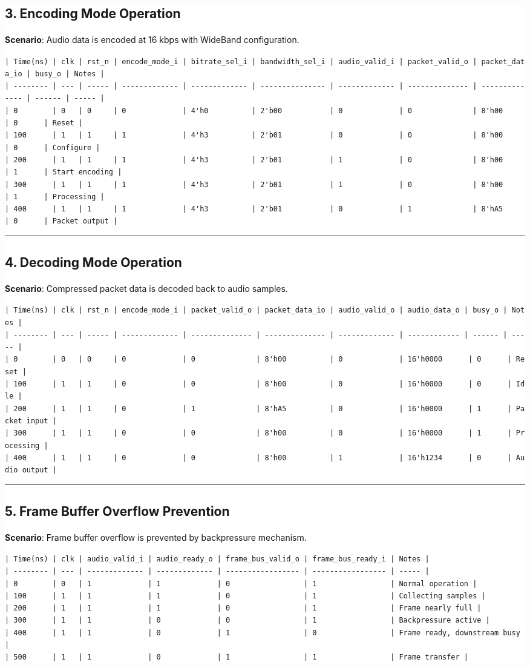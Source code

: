 
## 3. Encoding Mode Operation

**Scenario**: Audio data is encoded at 16 kbps with WideBand configuration.

```
| Time(ns) | clk | rst_n | encode_mode_i | bitrate_sel_i | bandwidth_sel_i | audio_valid_i | packet_valid_o | packet_data_io | busy_o | Notes |
| -------- | --- | ----- | ------------- | ------------- | --------------- | ------------- | -------------- | -------------- | ------ | ----- |
| 0        | 0   | 0     | 0             | 4'h0          | 2'b00           | 0             | 0              | 8'h00          | 0      | Reset |
| 100      | 1   | 1     | 1             | 4'h3          | 2'b01           | 0             | 0              | 8'h00          | 0      | Configure |
| 200      | 1   | 1     | 1             | 4'h3          | 2'b01           | 1             | 0              | 8'h00          | 1      | Start encoding |
| 300      | 1   | 1     | 1             | 4'h3          | 2'b01           | 1             | 0              | 8'h00          | 1      | Processing |
| 400      | 1   | 1     | 1             | 4'h3          | 2'b01           | 0             | 1              | 8'hA5          | 0      | Packet output |
```

---

## 4. Decoding Mode Operation

**Scenario**: Compressed packet data is decoded back to audio samples.

```
| Time(ns) | clk | rst_n | encode_mode_i | packet_valid_o | packet_data_io | audio_valid_o | audio_data_o | busy_o | Notes |
| -------- | --- | ----- | ------------- | -------------- | -------------- | ------------- | ------------ | ------ | ----- |
| 0        | 0   | 0     | 0             | 0              | 8'h00          | 0             | 16'h0000      | 0      | Reset |
| 100      | 1   | 1     | 0             | 0              | 8'h00          | 0             | 16'h0000      | 0      | Idle |
| 200      | 1   | 1     | 0             | 1              | 8'hA5          | 0             | 16'h0000      | 1      | Packet input |
| 300      | 1   | 1     | 0             | 0              | 8'h00          | 0             | 16'h0000      | 1      | Processing |
| 400      | 1   | 1     | 0             | 0              | 8'h00          | 1             | 16'h1234      | 0      | Audio output |
```

---

## 5. Frame Buffer Overflow Prevention

**Scenario**: Frame buffer overflow is prevented by backpressure mechanism.

```
| Time(ns) | clk | audio_valid_i | audio_ready_o | frame_bus_valid_o | frame_bus_ready_i | Notes |
| -------- | --- | ------------- | ------------- | ----------------- | ----------------- | ----- |
| 0        | 0   | 1             | 1             | 0                 | 1                 | Normal operation |
| 100      | 1   | 1             | 1             | 0                 | 1                 | Collecting samples |
| 200      | 1   | 1             | 1             | 0                 | 1                 | Frame nearly full |
| 300      | 1   | 1             | 0             | 0                 | 1                 | Backpressure active |
| 400      | 1   | 1             | 0             | 1                 | 0                 | Frame ready, downstream busy |
| 500      | 1   | 1             | 0             | 1                 | 1                 | Frame transfer |
```
